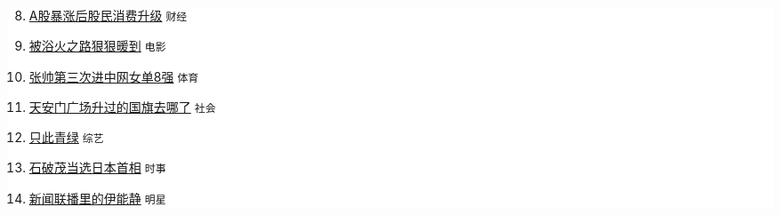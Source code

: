 8. [A股暴涨后股民消费升级](https://m.weibo.cn/search?containerid=100103type%3D1%26t%3D10%26q%3D%23A%E8%82%A1%E6%9A%B4%E6%B6%A8%E5%90%8E%E8%82%A1%E6%B0%91%E6%B6%88%E8%B4%B9%E5%8D%87%E7%BA%A7%23&stream_entry_id=31&isnewpage=1&extparam=seat%3D1%26pos%3D6%26lcate%3D5001%26realpos%3D6%26filter_type%3Drealtimehot%26cate%3D5001%26c_type%3D31%26q%3D%2523A%25E8%2582%25A1%25E6%259A%25B4%25E6%25B6%25A8%25E5%2590%258E%25E8%2582%25A1%25E6%25B0%2591%25E6%25B6%2588%25E8%25B4%25B9%25E5%258D%2587%25E7%25BA%25A7%2523%26band_rank%3D6%26stream_entry_id%3D31%26flag%3D0%26dgr%3D0%26display_time%3D1727764502%26pre_seqid%3D172776450226601171418117) `财经` 

9. [被浴火之路狠狠暖到](https://m.weibo.cn/search?containerid=100103type%3D1%26t%3D10%26q%3D%23%E8%A2%AB%E6%B5%B4%E7%81%AB%E4%B9%8B%E8%B7%AF%E7%8B%A0%E7%8B%A0%E6%9A%96%E5%88%B0%23&stream_entry_id=31&isnewpage=1&extparam=seat%3D1%26pos%3D7%26lcate%3D5001%26dgr%3D0%26filter_type%3Drealtimehot%26cate%3D5001%26c_type%3D31%26q%3D%2523%25E8%25A2%25AB%25E6%25B5%25B4%25E7%2581%25AB%25E4%25B9%258B%25E8%25B7%25AF%25E7%258B%25A0%25E7%258B%25A0%25E6%259A%2596%25E5%2588%25B0%2523%26band_rank%3D7%26stream_entry_id%3D31%26adid%3D258069%26is_ad_pos%3D1%26topic_ad%3D1%26display_time%3D1727764502%26pre_seqid%3D172776450226601171418117) `电影` 

10. [张帅第三次进中网女单8强](https://m.weibo.cn/search?containerid=100103type%3D1%26t%3D10%26q%3D%23%E5%BC%A0%E5%B8%85%E7%AC%AC%E4%B8%89%E6%AC%A1%E8%BF%9B%E4%B8%AD%E7%BD%91%E5%A5%B3%E5%8D%958%E5%BC%BA%23&stream_entry_id=31&isnewpage=1&extparam=seat%3D1%26pos%3D8%26lcate%3D5001%26realpos%3D7%26filter_type%3Drealtimehot%26cate%3D5001%26c_type%3D31%26q%3D%2523%25E5%25BC%25A0%25E5%25B8%2585%25E7%25AC%25AC%25E4%25B8%2589%25E6%25AC%25A1%25E8%25BF%259B%25E4%25B8%25AD%25E7%25BD%2591%25E5%25A5%25B3%25E5%258D%25958%25E5%25BC%25BA%2523%26band_rank%3D7%26stream_entry_id%3D31%26flag%3D1%26dgr%3D0%26display_time%3D1727764502%26pre_seqid%3D172776450226601171418117) `体育` 

11. [天安门广场升过的国旗去哪了](https://m.weibo.cn/search?containerid=100103type%3D1%26t%3D10%26q%3D%23%E5%A4%A9%E5%AE%89%E9%97%A8%E5%B9%BF%E5%9C%BA%E5%8D%87%E8%BF%87%E7%9A%84%E5%9B%BD%E6%97%97%E5%8E%BB%E5%93%AA%E4%BA%86%23&stream_entry_id=31&isnewpage=1&extparam=seat%3D1%26pos%3D9%26lcate%3D5001%26realpos%3D8%26filter_type%3Drealtimehot%26cate%3D5001%26c_type%3D31%26q%3D%2523%25E5%25A4%25A9%25E5%25AE%2589%25E9%2597%25A8%25E5%25B9%25BF%25E5%259C%25BA%25E5%258D%2587%25E8%25BF%2587%25E7%259A%2584%25E5%259B%25BD%25E6%2597%2597%25E5%258E%25BB%25E5%2593%25AA%25E4%25BA%2586%2523%26band_rank%3D8%26stream_entry_id%3D31%26flag%3D0%26dgr%3D0%26display_time%3D1727764502%26pre_seqid%3D172776450226601171418117) `社会` 

12. [只此青绿](https://m.weibo.cn/search?containerid=100103type%3D1%26t%3D10%26q%3D%E5%8F%AA%E6%AD%A4%E9%9D%92%E7%BB%BF&stream_entry_id=31&isnewpage=1&extparam=seat%3D1%26pos%3D10%26lcate%3D5001%26realpos%3D9%26filter_type%3Drealtimehot%26cate%3D5001%26c_type%3D31%26q%3D%25E5%258F%25AA%25E6%25AD%25A4%25E9%259D%2592%25E7%25BB%25BF%26band_rank%3D9%26stream_entry_id%3D31%26flag%3D1%26dgr%3D0%26display_time%3D1727764502%26pre_seqid%3D172776450226601171418117) `综艺` 

13. [石破茂当选日本首相](https://m.weibo.cn/search?containerid=100103type%3D1%26t%3D10%26q%3D%23%E7%9F%B3%E7%A0%B4%E8%8C%82%E5%BD%93%E9%80%89%E6%97%A5%E6%9C%AC%E9%A6%96%E7%9B%B8%23&stream_entry_id=31&isnewpage=1&extparam=seat%3D1%26pos%3D11%26lcate%3D5001%26realpos%3D10%26filter_type%3Drealtimehot%26cate%3D5001%26c_type%3D31%26q%3D%2523%25E7%259F%25B3%25E7%25A0%25B4%25E8%258C%2582%25E5%25BD%2593%25E9%2580%2589%25E6%2597%25A5%25E6%259C%25AC%25E9%25A6%2596%25E7%259B%25B8%2523%26band_rank%3D10%26stream_entry_id%3D31%26flag%3D1%26dgr%3D0%26display_time%3D1727764502%26pre_seqid%3D172776450226601171418117) `时事` 

14. [新闻联播里的伊能静](https://m.weibo.cn/search?containerid=100103type%3D1%26t%3D10%26q%3D%23%E6%96%B0%E9%97%BB%E8%81%94%E6%92%AD%E9%87%8C%E7%9A%84%E4%BC%8A%E8%83%BD%E9%9D%99%23&stream_entry_id=31&isnewpage=1&extparam=seat%3D1%26pos%3D12%26lcate%3D5001%26realpos%3D11%26filter_type%3Drealtimehot%26cate%3D5001%26c_type%3D31%26q%3D%2523%25E6%2596%25B0%25E9%2597%25BB%25E8%2581%2594%25E6%2592%25AD%25E9%2587%258C%25E7%259A%2584%25E4%25BC%258A%25E8%2583%25BD%25E9%259D%2599%2523%26band_rank%3D11%26stream_entry_id%3D31%26flag%3D2%26dgr%3D0%26display_time%3D1727764502%26pre_seqid%3D172776450226601171418117) `明星` 
